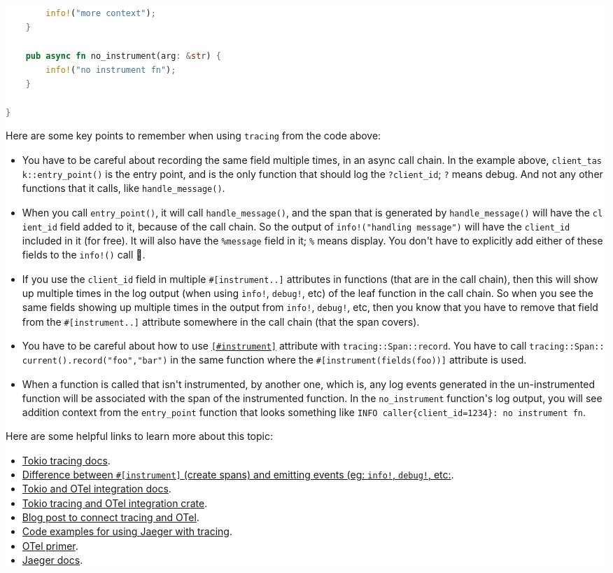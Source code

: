 ```rust
        info!("more context");
    }

    pub async fn no_instrument(arg: &str) {
        info!("no instrument fn");
    }

}
```

Here are some key points to remember when using `tracing` from the code above:

- You have to be careful about recording the same field multiple times, in an async call
  chain. In the example above, `client_task::entry_point()` is the entry point, and is the
  only function that should log the `?client_id`; `?` means debug. And not any other
  functions that it calls, like `handle_message()`.

- When you call `entry_point()`, it will call `handle_message()`, and the span that is
  generated by `handle_message()` will have the `client_id` field added to it, because of
  the call chain. So the output of `info!("handling message")` will have the `client_id`
  included in it (for free). It will also have the `%message` field in it; `%` means
  display. You don't have to explicitly add either of these fields to the `info!()` call 🎉.

- If you use the `client_id` field in multiple `#[instrument..]` attributes in functions
  (that are in the call chain), then this will show up multiple times in the log output
  (when using `info!`, `debug!`, etc) of the leaf function in the call chain. So when you
  see the same fields showing up multiple times in the output from `info!`, `debug!`, etc,
  then you know that you have to remove that field from the `#[instrument..]` attribute
  somewhere in the call chain (that the span covers).

- You have to be careful about how to use
  [`[#instrument]`](https://docs.rs/tracing/latest/tracing/attr.instrument.html) attribute
  with `tracing::Span::record`. You have to call
  `tracing::Span::current().record("foo","bar")` in the same function where the
  `#[instrument(fields(foo))]` attribute is used.

- When a function is called that isn't instrumented, by another one, which is, any log
  events generated in the un-instrumented function will be associated with the span of the
  instrumented function. In the `no_instrument` function's log output, you will see
  addition context from the `entry_point` function that looks something like `INFO
  caller{client_id=1234}: no instrument fn`.

Here are some helpful links to learn more about this topic:

- [Tokio tracing docs](https://tokio.rs/tokio/topics/tracing).
- [Difference between `#[instrument]` (create spans) and emitting events (eg: `info!`, `debug!`, etc:](https://gemini.google.com/app/5b106a8100c4dcf4).
- [Tokio and OTel integration docs](https://tokio.rs/tokio/topics/tracing-next-steps).
- [Tokio tracing and OTel integration crate](https://github.com/tokio-rs/tracing-opentelemetry).
- [Blog post to connect tracing and OTel](https://broch.tech/posts/rust-tracing-opentelemetry/).
- [Code examples for using Jaeger with tracing](https://github.com/open-telemetry/opentelemetry-rust/blob/main/examples/tracing-jaeger/src/main.rs).
- [OTel primer](https://opentelemetry.io/docs/concepts/observability-primer/#spans).
- [Jaeger docs](https://www.jaegertracing.io/docs/1.57/getting-started/).
